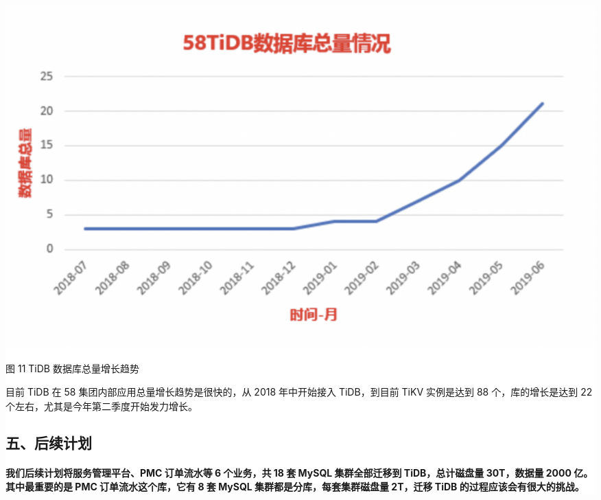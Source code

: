 ![TiDB 数据库总量增长趋势](media/user-case-58/11.png)

<div class="caption-center">图 11 TiDB 数据库总量增长趋势</div>

目前 TiDB 在 58 集团内部应用总量增长趋势是很快的，从 2018 年中开始接入 TiDB，到目前 TiKV 实例是达到 88 个，库的增长是达到 22 个左右，尤其是今年第二季度开始发力增长。

## 五、后续计划

**我们后续计划将服务管理平台、PMC 订单流水等 6 个业务，共 18 套 MySQL 集群全部迁移到 TiDB，总计磁盘量 30T，数据量 2000 亿。其中最重要的是 PMC 订单流水这个库，它有 8 套 MySQL 集群都是分库，每套集群磁盘量 2T，迁移 TiDB 的过程应该会有很大的挑战。**
